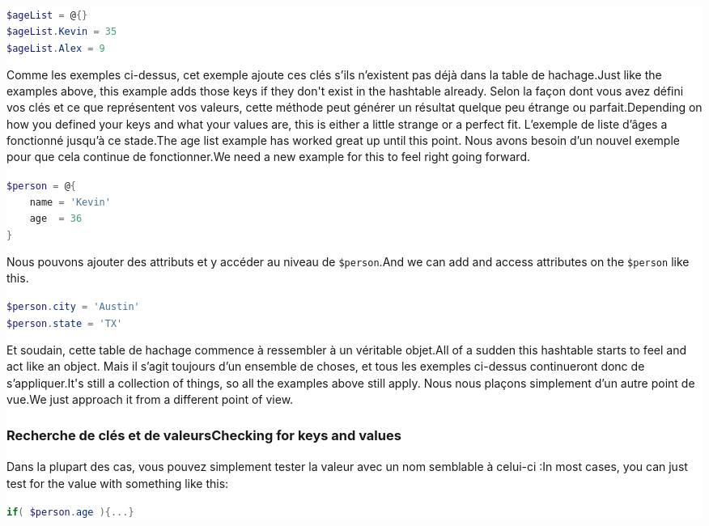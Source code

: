```powershell
$ageList = @{}
$ageList.Kevin = 35
$ageList.Alex = 9
```

<span data-ttu-id="ff8a6-183">Comme les exemples ci-dessus, cet exemple ajoute ces clés s’ils n’existent pas déjà dans la table de hachage.</span><span class="sxs-lookup"><span data-stu-id="ff8a6-183">Just like the examples above, this example adds those keys if they don't exist in the hashtable already.</span></span> <span data-ttu-id="ff8a6-184">Selon la façon dont vous avez défini vos clés et ce que représentent vos valeurs, cette méthode peut générer un résultat quelque peu étrange ou parfait.</span><span class="sxs-lookup"><span data-stu-id="ff8a6-184">Depending on how you defined your keys and what your values are, this is either a little strange or a perfect fit.</span></span> <span data-ttu-id="ff8a6-185">L’exemple de liste d’âges a fonctionné jusqu’à ce stade.</span><span class="sxs-lookup"><span data-stu-id="ff8a6-185">The age list example has worked great up until this point.</span></span> <span data-ttu-id="ff8a6-186">Nous avons besoin d’un nouvel exemple pour que cela continue de fonctionner.</span><span class="sxs-lookup"><span data-stu-id="ff8a6-186">We need a new example for this to feel right going forward.</span></span>

```powershell
$person = @{
    name = 'Kevin'
    age  = 36
}
```

<span data-ttu-id="ff8a6-187">Nous pouvons ajouter des attributs et y accéder au niveau de `$person`.</span><span class="sxs-lookup"><span data-stu-id="ff8a6-187">And we can add and access attributes on the `$person` like this.</span></span>

```powershell
$person.city = 'Austin'
$person.state = 'TX'
```

<span data-ttu-id="ff8a6-188">Et soudain, cette table de hachage commence à ressembler à un véritable objet.</span><span class="sxs-lookup"><span data-stu-id="ff8a6-188">All of a sudden this hashtable starts to feel and act like an object.</span></span> <span data-ttu-id="ff8a6-189">Mais il s’agit toujours d’un ensemble de choses, et tous les exemples ci-dessus continueront donc de s’appliquer.</span><span class="sxs-lookup"><span data-stu-id="ff8a6-189">It's still a collection of things, so all the examples above still apply.</span></span> <span data-ttu-id="ff8a6-190">Nous nous plaçons simplement d’un autre point de vue.</span><span class="sxs-lookup"><span data-stu-id="ff8a6-190">We just approach it from a different point of view.</span></span>

### <a name="checking-for-keys-and-values"></a><span data-ttu-id="ff8a6-191">Recherche de clés et de valeurs</span><span class="sxs-lookup"><span data-stu-id="ff8a6-191">Checking for keys and values</span></span>

<span data-ttu-id="ff8a6-192">Dans la plupart des cas, vous pouvez simplement tester la valeur avec un nom semblable à celui-ci :</span><span class="sxs-lookup"><span data-stu-id="ff8a6-192">In most cases, you can just test for the value with something like this:</span></span>

```powershell
if( $person.age ){...}
```
